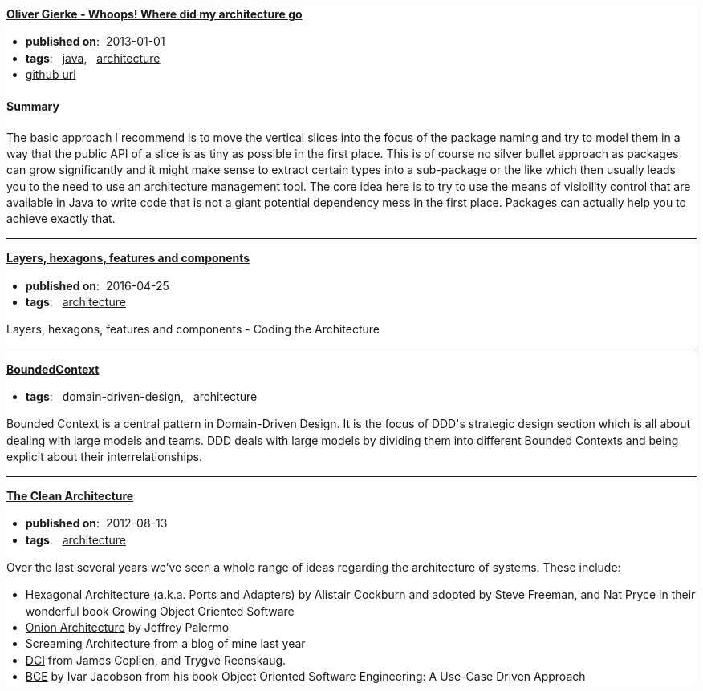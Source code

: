 **[Oliver Gierke - Whoops! Where did my architecture go](http://olivergierke.de/2013/01/whoops-where-did-my-architecture-go/)**

  * <i class="fa fa-calendar"></i> **published on**: &nbsp;2013-01-01
  * **tags**: &nbsp; [java](https://www.codingmarks.org/search?q=[java]), &nbsp; [architecture](https://www.codingmarks.org/search?q=[architecture])
  * <i class="fa fa-github fa-lg"></i> [github url](https://github.com/odrotbohm/whoops-architecture)

#### Summary

The basic approach I recommend is to move the vertical slices into the focus of the package naming and try to model them in a way that the public API of a slice is as tiny as possible in the first place. This is of course no silver bullet approach as packages can grow significantly and it might make sense to extract certain types into a sub-package or the like which then usually leads you to the need to use an architecture management tool. The core idea here is to try to use the means of visibility control that are available in Java to write code that is not a giant potential dependency mess in the first place. Packages can actually help you to achieve exactly that.

<hr>

**[Layers, hexagons, features and components ](http://www.codingthearchitecture.com/2016/04/25/layers_hexagons_features_and_components.html)**

  * <i class="fa fa-calendar"></i> **published on**: &nbsp;2016-04-25
  * **tags**: &nbsp; [architecture](https://www.codingmarks.org/search?q=[architecture])

Layers, hexagons, features and components - Coding the Architecture

<hr>

**[BoundedContext](https://martinfowler.com/bliki/BoundedContext.html)**

  * **tags**: &nbsp; [domain-driven-design](https://www.codingmarks.org/search?q=[domain-driven-design]), &nbsp; [architecture](https://www.codingmarks.org/search?q=[architecture])

Bounded Context is a central pattern in Domain-Driven Design. It is the focus of DDD's strategic design section which is all about dealing with large models and teams. DDD deals with large models by dividing them into different Bounded Contexts and being explicit about their interrelationships.

<hr>

**[The Clean Architecture](https://blog.cleancoder.com/uncle-bob/2012/08/13/the-clean-architecture.html)**

  * <i class="fa fa-calendar"></i> **published on**: &nbsp;2012-08-13
  * **tags**: &nbsp; [architecture](https://www.codingmarks.org/search?q=[architecture])

Over the last several years we’ve seen a whole range of ideas regarding the architecture of systems. These include:

* [Hexagonal Architecture ](http://alistair.cockburn.us/Hexagonal+architecture)(a.k.a. Ports and Adapters) by Alistair Cockburn and adopted by Steve Freeman, and Nat Pryce in their wonderful book Growing Object Oriented Software
* [Onion Architecture](http://jeffreypalermo.com/blog/the-onion-architecture-part-1/) by Jeffrey Palermo
* [Screaming Architecture](http://blog.cleancoders.com/2011-09-30-Screaming-Architecture) from a blog of mine last year
* [DCI](http://www.amazon.com/Lean-Architecture-Agile-Software-Development/dp/0470684208/) from James Coplien, and Trygve Reenskaug.
* [BCE](http://www.amazon.com/Object-Oriented-Software-Engineering-Approach/dp/0201544350) by Ivar Jacobson from his book Object Oriented Software Engineering: A Use-Case Driven Approach


[Persistent]: http://en.wikipedia.org/wiki/Persistent_data_structure
[Immutable]: http://en.wikipedia.org/wiki/Immutable_object
[hash maps tries]: http://en.wikipedia.org/wiki/Hash_array_mapped_trie
[vector tries]: http://hypirion.com/musings/understanding-persistent-vector-pt-1
[Persistent]: http://en.wikipedia.org/wiki/Persistent_data_structure
[Immutable]: http://en.wikipedia.org/wiki/Immutable_object
[hash maps tries]: http://en.wikipedia.org/wiki/Hash_array_mapped_trie
[vector tries]: http://hypirion.com/musings/understanding-persistent-vector-pt-1